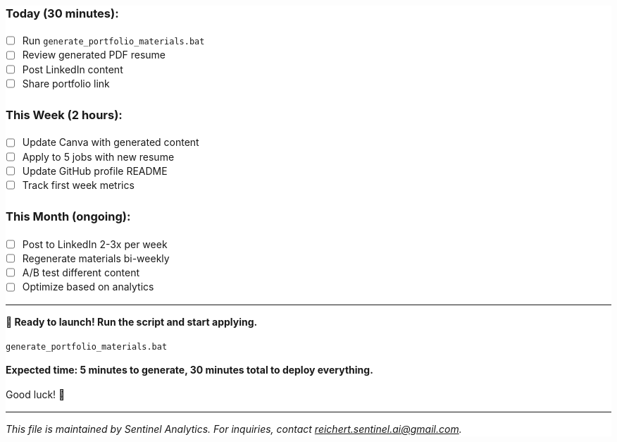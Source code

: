### **Today (30 minutes):**
- [ ] Run `generate_portfolio_materials.bat`
- [ ] Review generated PDF resume
- [ ] Post LinkedIn content
- [ ] Share portfolio link

### **This Week (2 hours):**
- [ ] Update Canva with generated content
- [ ] Apply to 5 jobs with new resume
- [ ] Update GitHub profile README
- [ ] Track first week metrics

### **This Month (ongoing):**
- [ ] Post to LinkedIn 2-3x per week
- [ ] Regenerate materials bi-weekly
- [ ] A/B test different content
- [ ] Optimize based on analytics

---

**🚀 Ready to launch! Run the script and start applying.**

```batch
generate_portfolio_materials.bat
```

**Expected time: 5 minutes to generate, 30 minutes total to deploy everything.**

Good luck! 🎯




---
*This file is maintained by Sentinel Analytics. For inquiries, contact reichert.sentinel.ai@gmail.com.*
